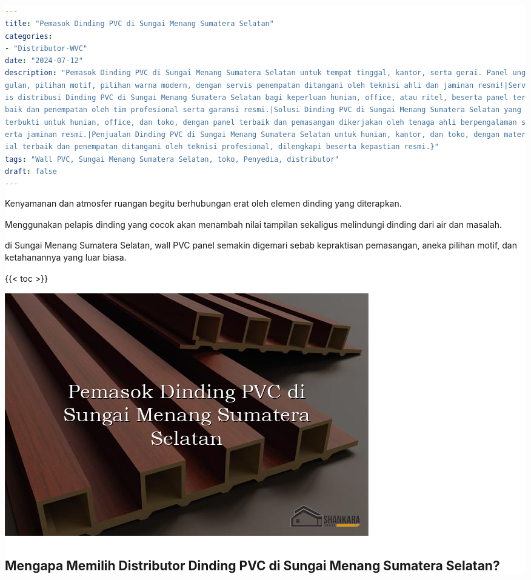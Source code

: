 ```yaml
---
title: "Pemasok Dinding PVC di Sungai Menang Sumatera Selatan"
categories: 
- "Distributor-WVC"
date: "2024-07-12"
description: "Pemasok Dinding PVC di Sungai Menang Sumatera Selatan untuk tempat tinggal, kantor, serta gerai. Panel unggulan, pilihan motif, pilihan warna modern, dengan servis penempatan ditangani oleh teknisi ahli dan jaminan resmi!|Servis distribusi Dinding PVC di Sungai Menang Sumatera Selatan bagi keperluan hunian, office, atau ritel, beserta panel terbaik dan penempatan oleh tim profesional serta garansi resmi.|Solusi Dinding PVC di Sungai Menang Sumatera Selatan yang terbukti untuk hunian, office, dan toko, dengan panel terbaik dan pemasangan dikerjakan oleh tenaga ahli berpengalaman serta jaminan resmi.|Penjualan Dinding PVC di Sungai Menang Sumatera Selatan untuk hunian, kantor, dan toko, dengan material terbaik dan penempatan ditangani oleh teknisi profesional, dilengkapi beserta kepastian resmi.}"
tags: "Wall PVC, Sungai Menang Sumatera Selatan, toko, Penyedia, distributor"
draft: false
---
```


Kenyamanan dan atmosfer ruangan begitu berhubungan erat oleh elemen dinding yang diterapkan.

Menggunakan pelapis dinding yang cocok akan menambah nilai tampilan sekaligus melindungi dinding dari air dan masalah.

di Sungai Menang Sumatera Selatan, wall PVC panel semakin digemari sebab kepraktisan pemasangan, aneka pilihan motif, dan ketahanannya yang luar biasa.

{{< toc >}}

![Pemasok Dinding PVC di Sungai Menang Sumatera Selatan](/images/Distributor-WVC/Pemasok-Dinding-PVC-di-Sungai-Menang-Sumatera-Selatan.png)


## Mengapa Memilih Distributor Dinding PVC di Sungai Menang Sumatera Selatan?
